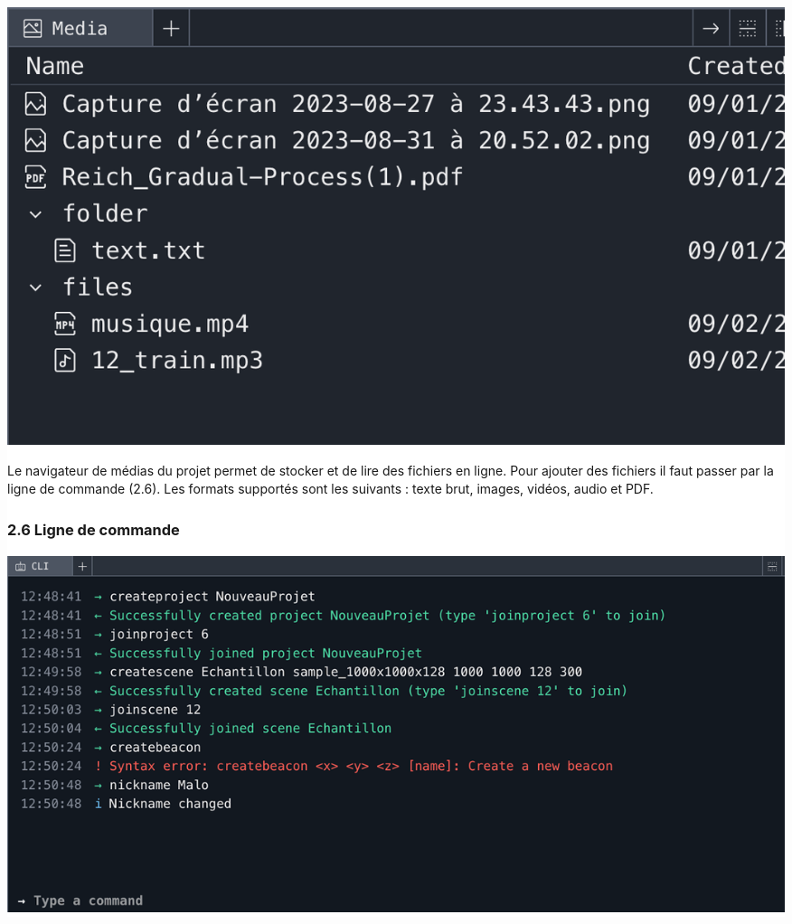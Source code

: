 ![](../archives/fondation-msh/_media/phase2/image21.png)

Le navigateur de médias du projet permet de stocker et de lire des fichiers en ligne. Pour ajouter des fichiers il faut passer par la ligne de commande (2.6). Les formats supportés sont les suivants : texte brut, images, vidéos, audio et PDF.

### 2.6 Ligne de commande

![](../archives/fondation-msh/_media/phase2/image22.png)
